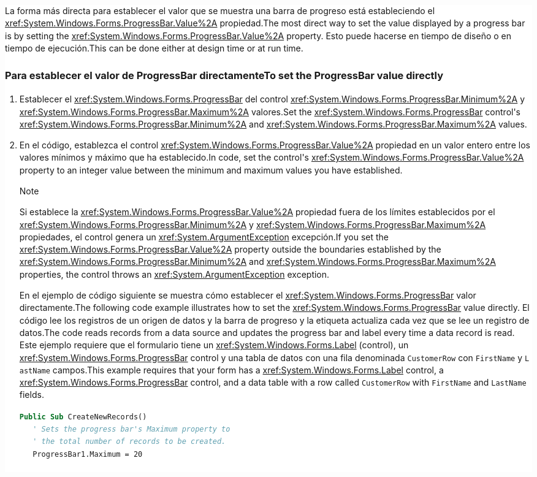  <span data-ttu-id="e4b81-118">La forma más directa para establecer el valor que se muestra una barra de progreso está estableciendo el <xref:System.Windows.Forms.ProgressBar.Value%2A> propiedad.</span><span class="sxs-lookup"><span data-stu-id="e4b81-118">The most direct way to set the value displayed by a progress bar is by setting the <xref:System.Windows.Forms.ProgressBar.Value%2A> property.</span></span> <span data-ttu-id="e4b81-119">Esto puede hacerse en tiempo de diseño o en tiempo de ejecución.</span><span class="sxs-lookup"><span data-stu-id="e4b81-119">This can be done either at design time or at run time.</span></span>  
  
### <a name="to-set-the-progressbar-value-directly"></a><span data-ttu-id="e4b81-120">Para establecer el valor de ProgressBar directamente</span><span class="sxs-lookup"><span data-stu-id="e4b81-120">To set the ProgressBar value directly</span></span>  
  
1. <span data-ttu-id="e4b81-121">Establecer el <xref:System.Windows.Forms.ProgressBar> del control <xref:System.Windows.Forms.ProgressBar.Minimum%2A> y <xref:System.Windows.Forms.ProgressBar.Maximum%2A> valores.</span><span class="sxs-lookup"><span data-stu-id="e4b81-121">Set the <xref:System.Windows.Forms.ProgressBar> control's <xref:System.Windows.Forms.ProgressBar.Minimum%2A> and <xref:System.Windows.Forms.ProgressBar.Maximum%2A> values.</span></span>  
  
2. <span data-ttu-id="e4b81-122">En el código, establezca el control <xref:System.Windows.Forms.ProgressBar.Value%2A> propiedad en un valor entero entre los valores mínimos y máximo que ha establecido.</span><span class="sxs-lookup"><span data-stu-id="e4b81-122">In code, set the control's <xref:System.Windows.Forms.ProgressBar.Value%2A> property to an integer value between the minimum and maximum values you have established.</span></span>  
  
    > [!NOTE]
    >  <span data-ttu-id="e4b81-123">Si establece la <xref:System.Windows.Forms.ProgressBar.Value%2A> propiedad fuera de los límites establecidos por el <xref:System.Windows.Forms.ProgressBar.Minimum%2A> y <xref:System.Windows.Forms.ProgressBar.Maximum%2A> propiedades, el control genera un <xref:System.ArgumentException> excepción.</span><span class="sxs-lookup"><span data-stu-id="e4b81-123">If you set the <xref:System.Windows.Forms.ProgressBar.Value%2A> property outside the boundaries established by the <xref:System.Windows.Forms.ProgressBar.Minimum%2A> and <xref:System.Windows.Forms.ProgressBar.Maximum%2A> properties, the control throws an <xref:System.ArgumentException> exception.</span></span>  
  
     <span data-ttu-id="e4b81-124">En el ejemplo de código siguiente se muestra cómo establecer el <xref:System.Windows.Forms.ProgressBar> valor directamente.</span><span class="sxs-lookup"><span data-stu-id="e4b81-124">The following code example illustrates how to set the <xref:System.Windows.Forms.ProgressBar> value directly.</span></span> <span data-ttu-id="e4b81-125">El código lee los registros de un origen de datos y la barra de progreso y la etiqueta actualiza cada vez que se lee un registro de datos.</span><span class="sxs-lookup"><span data-stu-id="e4b81-125">The code reads records from a data source and updates the progress bar and label every time a data record is read.</span></span> <span data-ttu-id="e4b81-126">Este ejemplo requiere que el formulario tiene un <xref:System.Windows.Forms.Label> (control), un <xref:System.Windows.Forms.ProgressBar> control y una tabla de datos con una fila denominada `CustomerRow` con `FirstName` y `LastName` campos.</span><span class="sxs-lookup"><span data-stu-id="e4b81-126">This example requires that your form has a <xref:System.Windows.Forms.Label> control, a <xref:System.Windows.Forms.ProgressBar> control, and a data table with a row called `CustomerRow` with `FirstName` and `LastName` fields.</span></span>  
  
    ```vb  
    Public Sub CreateNewRecords()  
       ' Sets the progress bar's Maximum property to  
       ' the total number of records to be created.  
       ProgressBar1.Maximum = 20  
  